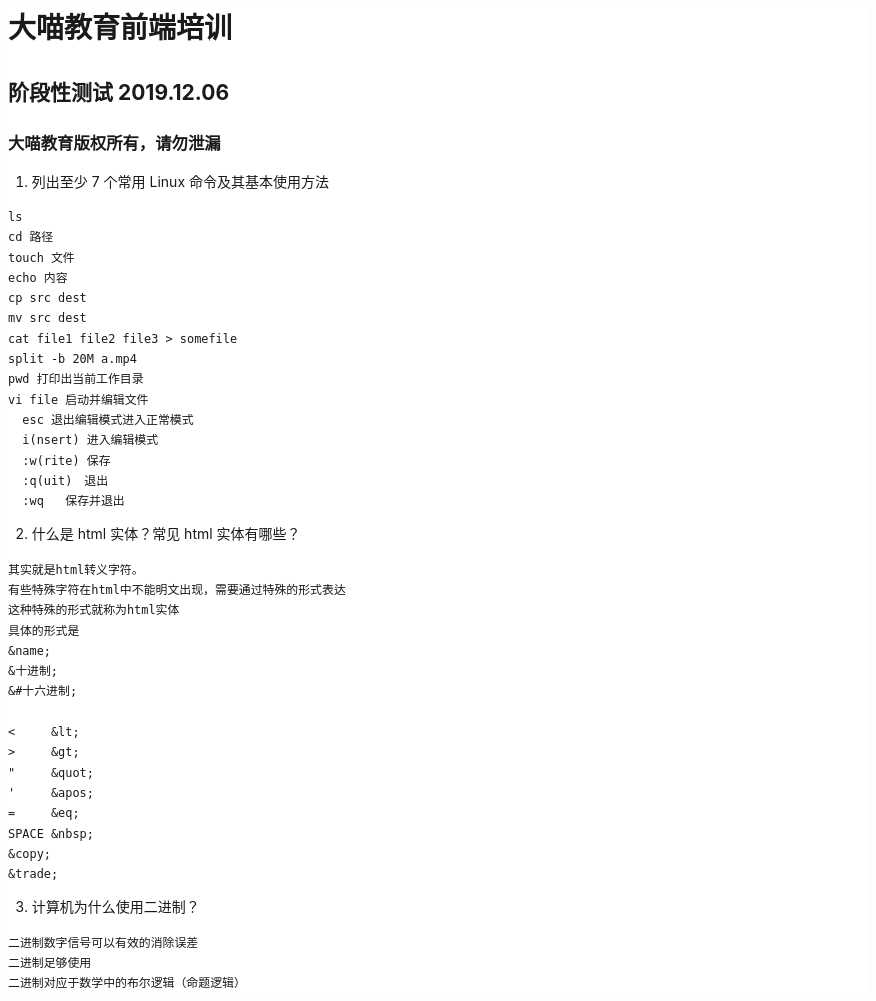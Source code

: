 大喵教育前端培训
================

## 阶段性测试 2019.12.06

### 大喵教育版权所有，请勿泄漏



01. 列出至少 7 个常用 Linux 命令及其基本使用方法
```
ls
cd 路径
touch 文件
echo 内容
cp src dest
mv src dest
cat file1 file2 file3 > somefile
split -b 20M a.mp4
pwd 打印出当前工作目录
vi file 启动并编辑文件
  esc 退出编辑模式进入正常模式
  i(nsert) 进入编辑模式
  :w(rite) 保存
  :q(uit)　退出
  :wq   保存并退出

```

02. 什么是 html 实体？常见 html 实体有哪些？
```
其实就是html转义字符。
有些特殊字符在html中不能明文出现，需要通过特殊的形式表达
这种特殊的形式就称为html实体
具体的形式是
&name;
&十进制;
&#十六进制;

<     &lt;
>     &gt;
"     &quot;
'     &apos;
=     &eq;
SPACE &nbsp;
&copy;
&trade;

```

03. 计算机为什么使用二进制？
```
二进制数字信号可以有效的消除误差
二进制足够使用
二进制对应于数学中的布尔逻辑（命题逻辑）
```
